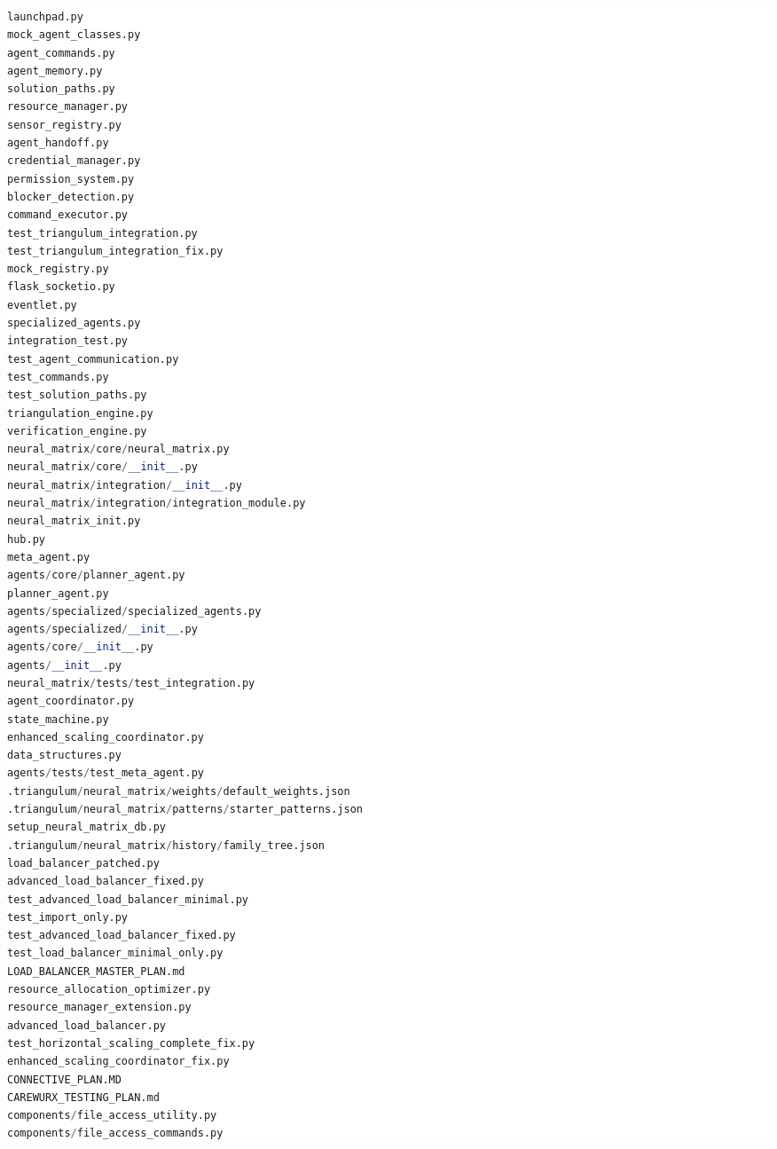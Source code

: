 ```python
launchpad.py
mock_agent_classes.py
agent_commands.py
agent_memory.py
solution_paths.py
resource_manager.py
sensor_registry.py
agent_handoff.py
credential_manager.py
permission_system.py
blocker_detection.py
command_executor.py
test_triangulum_integration.py
test_triangulum_integration_fix.py
mock_registry.py
flask_socketio.py
eventlet.py
specialized_agents.py
integration_test.py
test_agent_communication.py
test_commands.py
test_solution_paths.py
triangulation_engine.py
verification_engine.py
neural_matrix/core/neural_matrix.py
neural_matrix/core/__init__.py
neural_matrix/integration/__init__.py
neural_matrix/integration/integration_module.py
neural_matrix_init.py
hub.py
meta_agent.py
agents/core/planner_agent.py
planner_agent.py
agents/specialized/specialized_agents.py
agents/specialized/__init__.py
agents/core/__init__.py
agents/__init__.py
neural_matrix/tests/test_integration.py
agent_coordinator.py
state_machine.py
enhanced_scaling_coordinator.py
data_structures.py
agents/tests/test_meta_agent.py
.triangulum/neural_matrix/weights/default_weights.json
.triangulum/neural_matrix/patterns/starter_patterns.json
setup_neural_matrix_db.py
.triangulum/neural_matrix/history/family_tree.json
load_balancer_patched.py
advanced_load_balancer_fixed.py
test_advanced_load_balancer_minimal.py
test_import_only.py
test_advanced_load_balancer_fixed.py
test_load_balancer_minimal_only.py
LOAD_BALANCER_MASTER_PLAN.md
resource_allocation_optimizer.py
resource_manager_extension.py
advanced_load_balancer.py
test_horizontal_scaling_complete_fix.py
enhanced_scaling_coordinator_fix.py
CONNECTIVE_PLAN.MD
CAREWURX_TESTING_PLAN.md
components/file_access_utility.py
components/file_access_commands.py
```